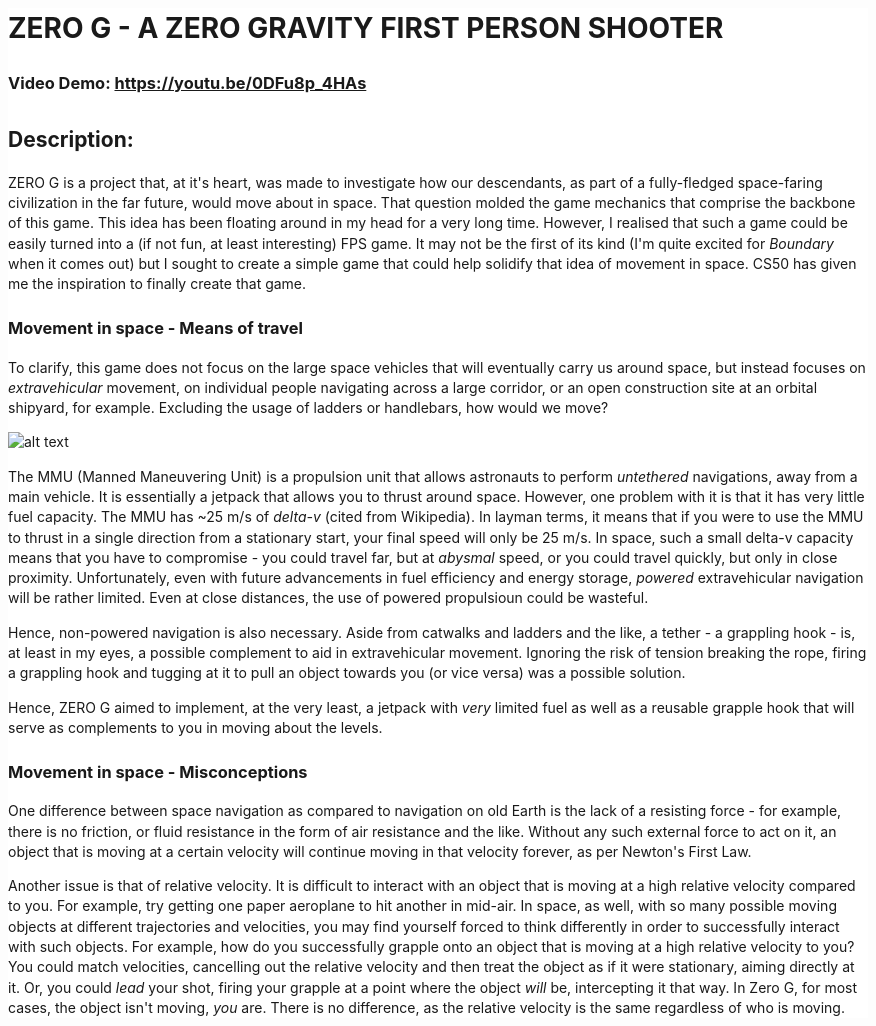 # ZERO G - A ZERO GRAVITY FIRST PERSON SHOOTER
### Video Demo:  https://youtu.be/0DFu8p_4HAs
## Description:
ZERO G is a project that, at it's heart, was made to investigate how our descendants, as part of a fully-fledged space-faring civilization in the far future, would move about in space. That question molded the game mechanics that comprise the backbone of this game. This idea has been floating around in my head for a very long time. However, I realised that such a game could be easily turned into a (if not fun, at least interesting) FPS game. It may not be the first of its kind (I'm quite excited for *Boundary* when it comes out) but I sought to create a simple game that could help solidify that idea of movement in space. CS50 has given me the inspiration to finally create that game.

### Movement in space - Means of travel
To clarify, this game does not focus on the large space vehicles that will eventually carry us around space, but instead focuses on *extravehicular* movement, on individual people navigating across a large corridor, or an open construction site at an orbital shipyard, for example. Excluding the usage of ladders or handlebars, how would we move?

![alt text](https://upload.wikimedia.org/wikipedia/commons/thumb/9/91/Bruce_McCandless_II_during_EVA_in_1984.jpg/1024px-Bruce_McCandless_II_during_EVA_in_1984.jpg)

The MMU (Manned Maneuvering Unit) is a propulsion unit that allows astronauts to perform *untethered* navigations, away from a main vehicle. It is essentially a jetpack that allows you to thrust around space. However, one problem with it is that it has very little fuel capacity. The MMU has ~25 m/s of *delta-v* (cited from Wikipedia). In layman terms, it means that if you were to use the MMU to thrust in a single direction from a stationary start, your final speed will only be 25 m/s. In space, such a small delta-v capacity means that you have to compromise - you could travel far, but at *abysmal* speed, or you could travel quickly, but only in close proximity. Unfortunately, even with future advancements in fuel efficiency and energy storage, *powered* extravehicular navigation will be rather limited. Even at close distances, the use of powered propulsioun could be wasteful.

Hence, non-powered navigation is also necessary. Aside from catwalks and ladders and the like, a tether - a grappling hook - is, at least in my eyes, a possible complement to aid in extravehicular movement. Ignoring the risk of tension breaking the rope, firing a grappling hook and tugging at it to pull an object towards you (or vice versa) was a possible solution.

Hence, ZERO G aimed to implement, at the very least, a jetpack with *very* limited fuel as well as a reusable grapple hook that will serve as complements to you in moving about the levels.

### Movement in space - Misconceptions
One difference between space navigation as compared to navigation on old Earth is the lack of a resisting force - for example, there is no friction, or fluid resistance in the form of air resistance and the like. Without any such external force to act on it, an object that is moving at a certain velocity will continue moving in that velocity forever, as per Newton's First Law.

Another issue is that of relative velocity. It is difficult to interact with an object that is moving at a high relative velocity compared to you. For example, try getting one paper aeroplane to hit another in mid-air. In space, as well, with so many possible moving objects at different trajectories and velocities, you may find yourself forced to think differently in order to successfully interact with such objects. For example, how do you successfully grapple onto an object that is moving at a high relative velocity to you? You could match velocities, cancelling out the relative velocity and then treat the object as if it were stationary, aiming directly at it. Or, you could *lead* your shot, firing your grapple at a point where the object *will* be, intercepting it that way. In Zero G, for most cases, the object isn't moving, *you* are. There is no difference, as the relative velocity is the same regardless of who is moving.
